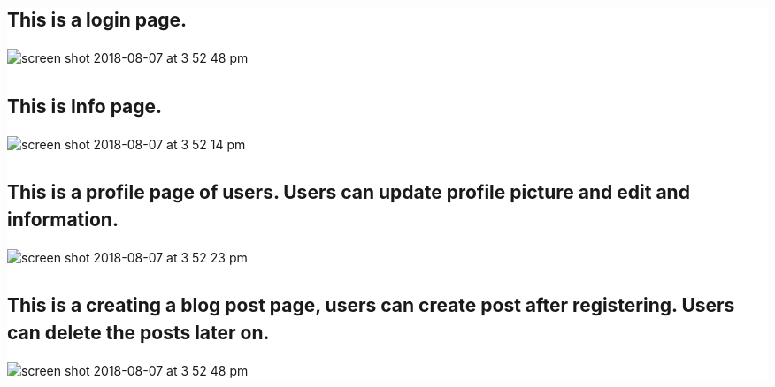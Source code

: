 ## This is a login page.
<img width="852" alt="screen shot 2018-08-07 at 3 52 48 pm" src="https://user-images.githubusercontent.com/35472776/49350058-54848900-f662-11e8-809f-9c748accdc8e.png">




## This is Info page.
<img width="821" alt="screen shot 2018-08-07 at 3 52 14 pm" src="https://user-images.githubusercontent.com/35472776/49350063-58b0a680-f662-11e8-843d-abe24ca9d11b.png">



## This is a profile page of users. Users can update profile picture and edit and information.
<img width="852" alt="screen shot 2018-08-07 at 3 52 23 pm" src="https://user-images.githubusercontent.com/35472776/49350069-5ea68780-f662-11e8-8e61-a5cdca3325d0.png">



## This is a creating a blog post page, users can create post after registering. Users can delete the posts later on.
<img width="852" alt="screen shot 2018-08-07 at 3 52 48 pm" src="https://user-images.githubusercontent.com/35472776/49350075-6403d200-f662-11e8-9ead-853ce309d42e.png">
